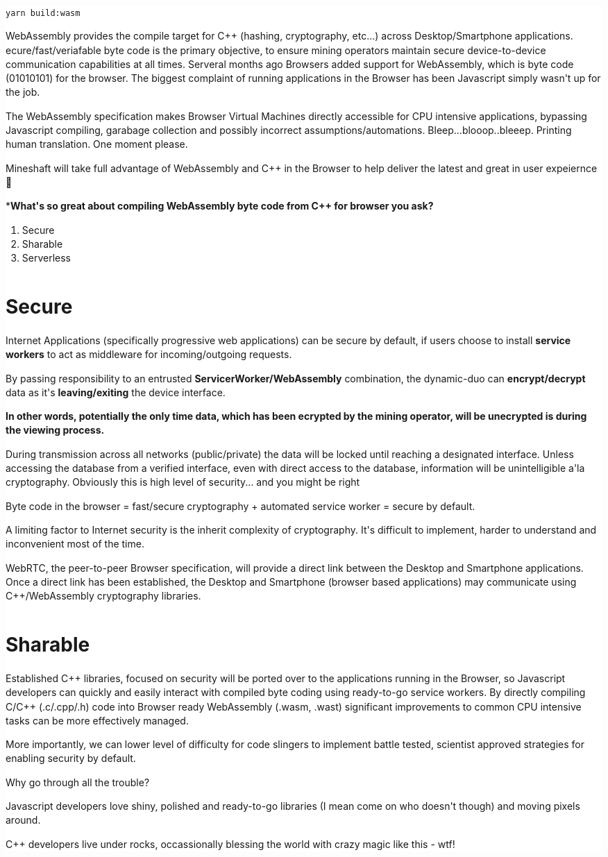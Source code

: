  ```yarn build:wasm```

WebAssembly provides the compile target for C++ (hashing, cryptography, etc...) across Desktop/Smartphone applications. ecure/fast/veriafable byte code is the primary objective, to ensure mining operators maintain secure device-to-device communication capabilities at all times. Serveral months ago Browsers added support for WebAssembly, which is byte code (01010101) for the browser. The biggest complaint of running applications in the Browser has been Javascript simply wasn't up for the job.

The WebAssembly specification makes Browser Virtual Machines directly accessible for CPU intensive applications, bypassing Javascript compiling, garabage collection and possibly incorrect assumptions/automations. Bleep...blooop..bleeep. Printing human translation. One moment please.

Mineshaft will take full advantage of WebAssembly and C++ in the Browser to help deliver the latest and great in user expeiernce 🚀

***What's so great about compiling WebAssembly byte code from C++ for browser you ask?**

1. Secure
2. Sharable
3. Serverless 


# Secure
Internet Applications (specifically progressive web applications) can be secure by default, if users choose to install **service workers** to act as middleware for incoming/outgoing requests.

By passing responsibility to an entrusted **ServicerWorker/WebAssembly** combination, the dynamic-duo can **encrypt/decrypt** data as it's **leaving/exiting** the device interface.

**In other words, potentially the only time data, which has been ecrypted by the mining operator, will be unecrypted is during the viewing process.**

During transmission across all networks (public/private) the data will be locked until reaching a designated interface. Unless accessing the database from a verified interface, even with direct access to the database, information will be unintelligible a'la cryptography. Obviously this is high level of security... and you might be right 

Byte code in the browser = fast/secure cryptography + automated service worker = secure by default.

A limiting factor to Internet security is the inherit complexity of cryptography. It's difficult to implement, harder to understand and inconvenient most of the time.

WebRTC, the peer-to-peer Browser specification, will provide a direct link between the Desktop and Smartphone applications. Once a direct link has been established, the Desktop and Smartphone (browser based applications) may communicate using C++/WebAssembly cryptography libraries.

# Sharable
Established C++ libraries, focused on security will be ported over to the applications running in the Browser, so Javascript developers can quickly and easily interact with compiled byte coding using ready-to-go service workers. By directly compiling C/C++ (.c/.cpp/.h) code into Browser ready WebAssembly (.wasm, .wast) significant improvements to common CPU intensive tasks can be more effectively managed.

More importantly, we can lower level of difficulty for code slingers to implement battle tested, scientist approved strategies for enabling security by default.

Why go through all the trouble?

Javascript developers love shiny, polished and ready-to-go libraries (I mean come on who doesn't though) and moving pixels around.

C++ developers live under rocks, occassionally blessing the world with crazy magic like this - wtf!

```